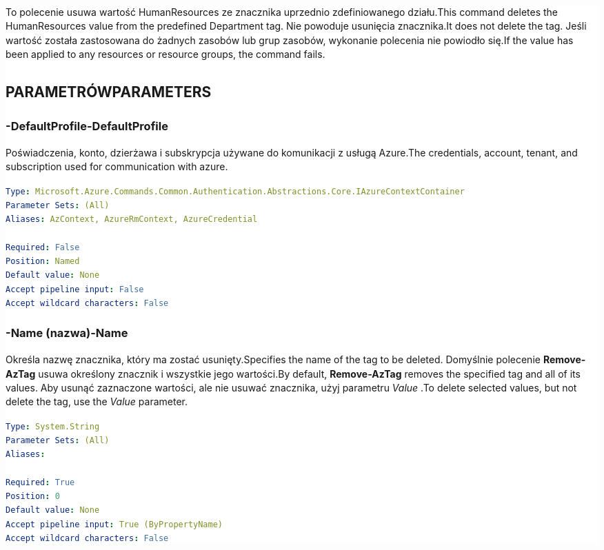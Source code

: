 <span data-ttu-id="85647-118">To polecenie usuwa wartość HumanResources ze znacznika uprzednio zdefiniowanego działu.</span><span class="sxs-lookup"><span data-stu-id="85647-118">This command deletes the HumanResources value from the predefined Department tag.</span></span>
<span data-ttu-id="85647-119">Nie powoduje usunięcia znacznika.</span><span class="sxs-lookup"><span data-stu-id="85647-119">It does not delete the tag.</span></span>
<span data-ttu-id="85647-120">Jeśli wartość została zastosowana do żadnych zasobów lub grup zasobów, wykonanie polecenia nie powiodło się.</span><span class="sxs-lookup"><span data-stu-id="85647-120">If the value has been applied to any resources or resource groups, the command fails.</span></span>

## <span data-ttu-id="85647-121">PARAMETRÓW</span><span class="sxs-lookup"><span data-stu-id="85647-121">PARAMETERS</span></span>

### <span data-ttu-id="85647-122">-DefaultProfile</span><span class="sxs-lookup"><span data-stu-id="85647-122">-DefaultProfile</span></span>
<span data-ttu-id="85647-123">Poświadczenia, konto, dzierżawa i subskrypcja używane do komunikacji z usługą Azure.</span><span class="sxs-lookup"><span data-stu-id="85647-123">The credentials, account, tenant, and subscription used for communication with azure.</span></span>

```yaml
Type: Microsoft.Azure.Commands.Common.Authentication.Abstractions.Core.IAzureContextContainer
Parameter Sets: (All)
Aliases: AzContext, AzureRmContext, AzureCredential

Required: False
Position: Named
Default value: None
Accept pipeline input: False
Accept wildcard characters: False
```

### <span data-ttu-id="85647-124">-Name (nazwa)</span><span class="sxs-lookup"><span data-stu-id="85647-124">-Name</span></span>
<span data-ttu-id="85647-125">Określa nazwę znacznika, który ma zostać usunięty.</span><span class="sxs-lookup"><span data-stu-id="85647-125">Specifies the name of the tag to be deleted.</span></span>
<span data-ttu-id="85647-126">Domyślnie polecenie **Remove-AzTag** usuwa określony znacznik i wszystkie jego wartości.</span><span class="sxs-lookup"><span data-stu-id="85647-126">By default, **Remove-AzTag** removes the specified tag and all of its values.</span></span>
<span data-ttu-id="85647-127">Aby usunąć zaznaczone wartości, ale nie usuwać znacznika, użyj parametru *Value* .</span><span class="sxs-lookup"><span data-stu-id="85647-127">To delete selected values, but not delete the tag, use the *Value* parameter.</span></span>

```yaml
Type: System.String
Parameter Sets: (All)
Aliases:

Required: True
Position: 0
Default value: None
Accept pipeline input: True (ByPropertyName)
Accept wildcard characters: False
```

